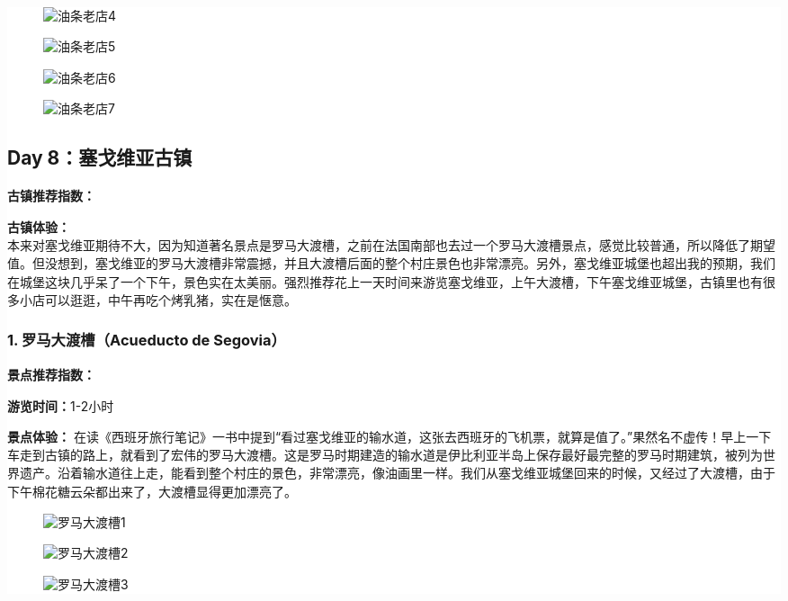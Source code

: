 <figure>
  <img src="{{ '/assets/images/post 1/9/马德里/IMG_6763.JPG' | relative_url }}" alt="油条老店4">
</figure>

<figure>
  <img src="{{ '/assets/images/post 1/9/马德里/IMG_6766_1.JPG' | relative_url }}" alt="油条老店5">
</figure>

<figure>
  <img src="{{ '/assets/images/post 1/9/马德里/IMG_6767_1.JPG' | relative_url }}" alt="油条老店6">
</figure>

<figure>
  <img src="{{ '/assets/images/post 1/9/马德里/IMG_6768_1.JPG' | relative_url }}" alt="油条老店7">
</figure>

## Day 8：塞戈维亚古镇

**古镇推荐指数：**<span class="text-Coral"><i class="fa-solid fa-star"></i><i class="fa-solid fa-star"></i><i class="fa-solid fa-star"></i><i class="fa-solid fa-star"></i><i class="fa-solid fa-star"></i></span>

**古镇体验：**  
本来对塞戈维亚期待不大，因为知道著名景点是罗马大渡槽，之前在法国南部也去过一个罗马大渡槽景点，感觉比较普通，所以降低了期望值。但没想到，塞戈维亚的罗马大渡槽非常震撼，并且大渡槽后面的整个村庄景色也非常漂亮。另外，塞戈维亚城堡也超出我的预期，我们在城堡这块几乎呆了一个下午，景色实在太美丽。强烈推荐花上一天时间来游览塞戈维亚，上午大渡槽，下午塞戈维亚城堡，古镇里也有很多小店可以逛逛，中午再吃个烤乳猪，实在是惬意。

### 1. 罗马大渡槽（Acueducto de Segovia）

**景点推荐指数：**<span class="text-Coral"><i class="fa-solid fa-star"></i><i class="fa-solid fa-star"></i><i class="fa-solid fa-star"></i><i class="fa-solid fa-star"></i><i class="fa-solid fa-star"></i></span>

**游览时间：**<span class="text-Coral">1-2小时</span>

**景点体验：** 
在读《西班牙旅行笔记》一书中提到“看过塞戈维亚的输水道，这张去西班牙的飞机票，就算是值了。”果然名不虚传！早上一下车走到古镇的路上，就看到了宏伟的罗马大渡槽。这是罗马时期建造的输水道是伊比利亚半岛上保存最好最完整的罗马时期建筑，被列为世界遗产。沿着输水道往上走，能看到整个村庄的景色，非常漂亮，像油画里一样。我们从塞戈维亚城堡回来的时候，又经过了大渡槽，由于下午棉花糖云朵都出来了，大渡槽显得更加漂亮了。

<figure>
  <img src="{{ '/assets/images/post 1/9/塞戈维亚/IMG_6790.JPG' | relative_url }}" alt="罗马大渡槽1">
</figure>

<figure>
  <img src="{{ '/assets/images/post 1/9/塞戈维亚/IMG_6830_1.JPG' | relative_url }}" alt="罗马大渡槽2">
</figure>

<figure>
  <img src="{{ '/assets/images/post 1/9/塞戈维亚/IMG_6903.JPG' | relative_url }}" alt="罗马大渡槽3">
</figure>
